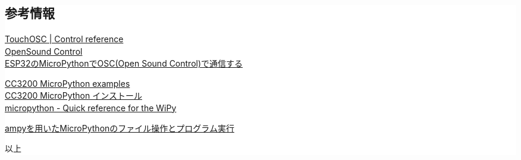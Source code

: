 
## 参考情報  

[TouchOSC | Control reference](https://hexler.net/docs/touchosc-controls-reference)  
[OpenSound Control](https://ja.wikipedia.org/wiki/OpenSound_Control)  
[ESP32のMicroPythonでOSC(Open Sound Control)で通信する](https://beta-notes.way-nifty.com/blog/2020/02/post-15dff0.html)  

[CC3200 MicroPython examples](https://beta-notes.way-nifty.com/blog/2020/02/post-dac03e.html)  
[CC3200 MicroPython インストール](https://beta-notes.way-nifty.com/blog/2020/02/post-33f0ab.html)  
[micropython - Quick reference for the WiPy](https://docs.micropython.org/en/latest/wipy/quickref.html)  
  
[ampyを用いたMicroPythonのファイル操作とプログラム実行](https://blog.goediy.com/?p=335)　　　

以上
